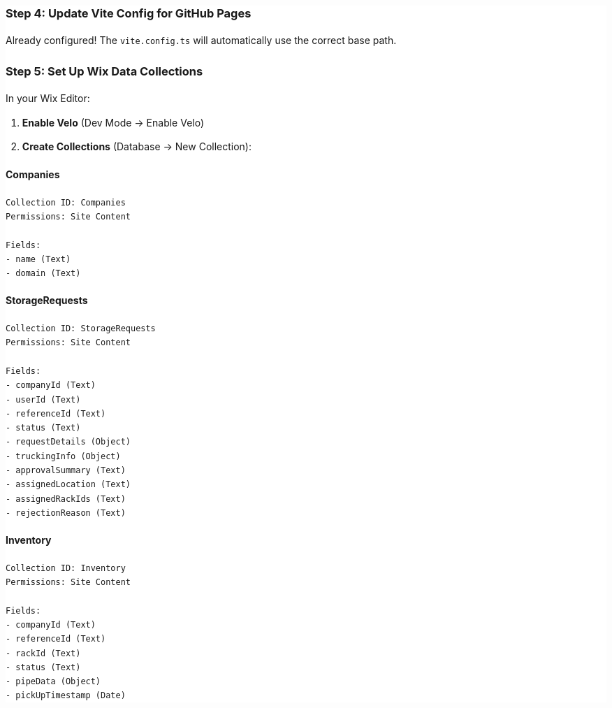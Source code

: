 ### Step 4: Update Vite Config for GitHub Pages

Already configured! The `vite.config.ts` will automatically use the correct base path.

### Step 5: Set Up Wix Data Collections

In your Wix Editor:

1. **Enable Velo** (Dev Mode → Enable Velo)

2. **Create Collections** (Database → New Collection):

#### Companies
```
Collection ID: Companies
Permissions: Site Content

Fields:
- name (Text)
- domain (Text)
```

#### StorageRequests
```
Collection ID: StorageRequests
Permissions: Site Content

Fields:
- companyId (Text)
- userId (Text)
- referenceId (Text)
- status (Text)
- requestDetails (Object)
- truckingInfo (Object)
- approvalSummary (Text)
- assignedLocation (Text)
- assignedRackIds (Text)
- rejectionReason (Text)
```

#### Inventory
```
Collection ID: Inventory
Permissions: Site Content

Fields:
- companyId (Text)
- referenceId (Text)
- rackId (Text)
- status (Text)
- pipeData (Object)
- pickUpTimestamp (Date)
```
